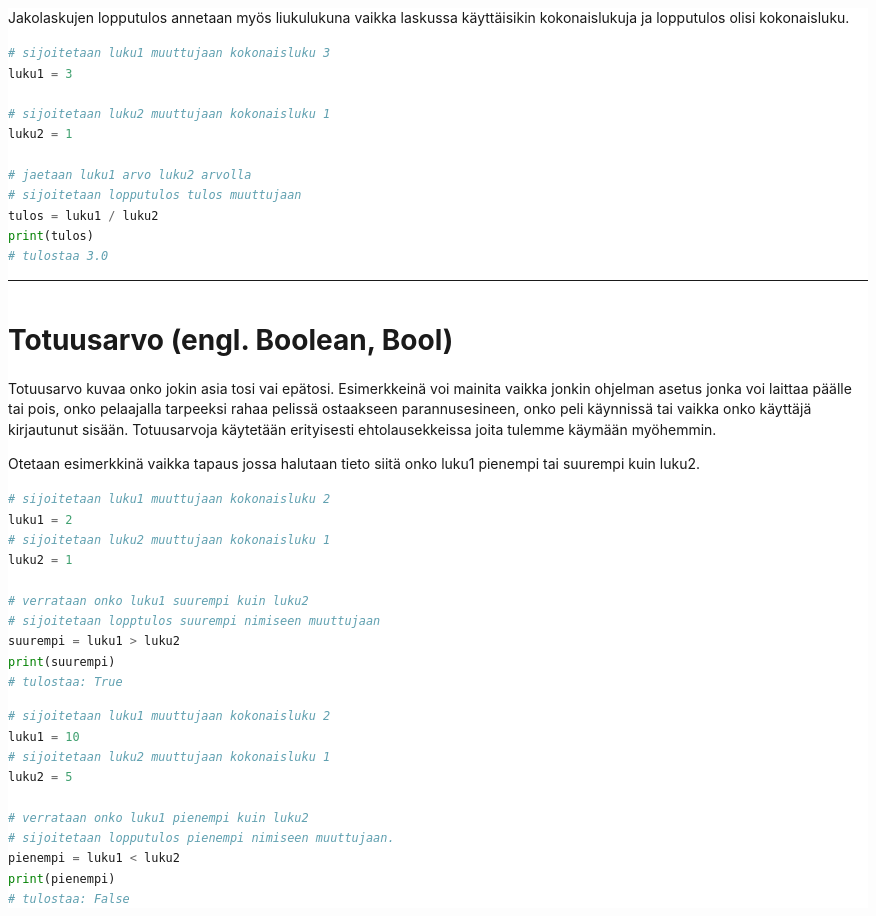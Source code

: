 Jakolaskujen lopputulos annetaan myös liukulukuna vaikka laskussa käyttäisikin kokonaislukuja ja lopputulos olisi kokonaisluku.

```python
# sijoitetaan luku1 muuttujaan kokonaisluku 3
luku1 = 3

# sijoitetaan luku2 muuttujaan kokonaisluku 1
luku2 = 1

# jaetaan luku1 arvo luku2 arvolla
# sijoitetaan lopputulos tulos muuttujaan
tulos = luku1 / luku2
print(tulos)
# tulostaa 3.0
```

***

# Totuusarvo (**engl. Boolean, Bool**)

Totuusarvo kuvaa onko jokin asia tosi vai epätosi. Esimerkkeinä voi mainita vaikka jonkin ohjelman asetus jonka voi laittaa päälle tai pois, onko pelaajalla tarpeeksi rahaa pelissä ostaakseen parannusesineen, onko peli käynnissä tai vaikka onko käyttäjä kirjautunut sisään. Totuusarvoja käytetään erityisesti ehtolausekkeissa joita tulemme käymään myöhemmin. 

Otetaan esimerkkinä vaikka tapaus jossa halutaan tieto siitä onko luku1 pienempi tai suurempi kuin luku2. 

```python
# sijoitetaan luku1 muuttujaan kokonaisluku 2
luku1 = 2
# sijoitetaan luku2 muuttujaan kokonaisluku 1
luku2 = 1

# verrataan onko luku1 suurempi kuin luku2
# sijoitetaan lopptulos suurempi nimiseen muuttujaan
suurempi = luku1 > luku2
print(suurempi)
# tulostaa: True
```

```python
# sijoitetaan luku1 muuttujaan kokonaisluku 2
luku1 = 10
# sijoitetaan luku2 muuttujaan kokonaisluku 1
luku2 = 5

# verrataan onko luku1 pienempi kuin luku2
# sijoitetaan lopputulos pienempi nimiseen muuttujaan.
pienempi = luku1 < luku2
print(pienempi)
# tulostaa: False
```
